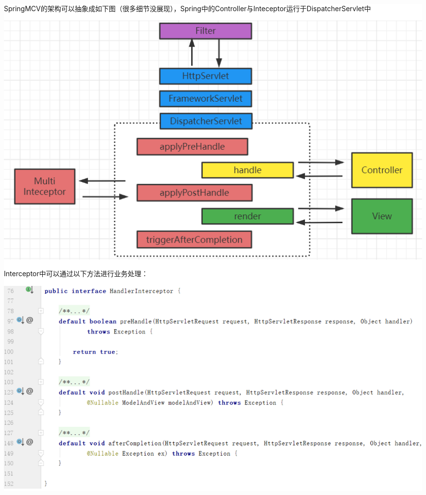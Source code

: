 

SpringMCV的架构可以抽象成如下图（很多细节没展现），Spring中的Controller与Inteceptor运行于DispatcherServlet中

![SpringMVC](Java应用内存马/SpringMVC2.png)

Interceptor中可以通过以下方法进行业务处理：

![HandlerInterceptor](Java应用内存马/HandlerInterceptor.png)
